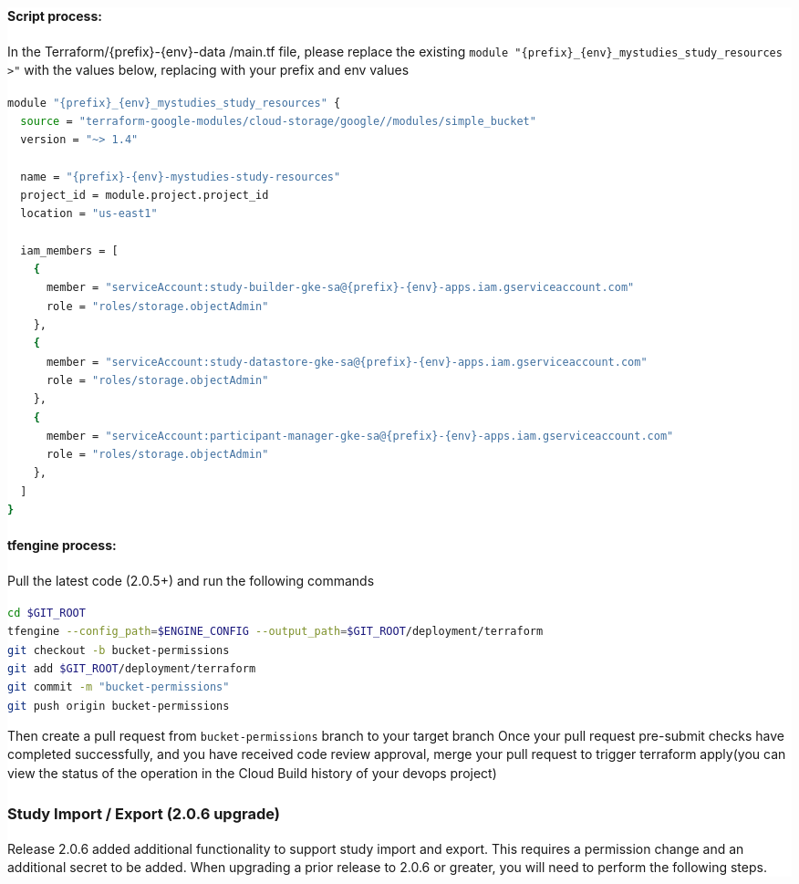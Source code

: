 #### Script process:
In the Terraform/{prefix}-{env}-data /main.tf file, please replace the existing `module "{prefix}_{env}_mystudies_study_resources>"` with the values below, replacing with your prefix and env values

```bash
module "{prefix}_{env}_mystudies_study_resources" {
  source = "terraform-google-modules/cloud-storage/google//modules/simple_bucket"
  version = "~> 1.4"

  name = "{prefix}-{env}-mystudies-study-resources"
  project_id = module.project.project_id
  location = "us-east1"

  iam_members = [
    {
      member = "serviceAccount:study-builder-gke-sa@{prefix}-{env}-apps.iam.gserviceaccount.com"
      role = "roles/storage.objectAdmin"
    },
    {
      member = "serviceAccount:study-datastore-gke-sa@{prefix}-{env}-apps.iam.gserviceaccount.com"
      role = "roles/storage.objectAdmin"
    },
    {
      member = "serviceAccount:participant-manager-gke-sa@{prefix}-{env}-apps.iam.gserviceaccount.com"
      role = "roles/storage.objectAdmin"
    },
  ]
}
```

#### tfengine process:

Pull the latest code (2.0.5+) and run the following commands

```bash
cd $GIT_ROOT
tfengine --config_path=$ENGINE_CONFIG --output_path=$GIT_ROOT/deployment/terraform
git checkout -b bucket-permissions
git add $GIT_ROOT/deployment/terraform
git commit -m "bucket-permissions"
git push origin bucket-permissions
```

Then create a pull request from `bucket-permissions` branch to your target branch
Once your pull request pre-submit checks have completed successfully, and you have received code review approval, merge your pull request to trigger terraform apply(you can view the status of the operation in the Cloud Build history of your devops project)

### Study Import / Export (2.0.6 upgrade)

Release 2.0.6 added additional functionality to support study import and export. This requires a permission change and an additional secret to be added. When upgrading a prior release to 2.0.6 or greater, you will need to perform the following steps.

